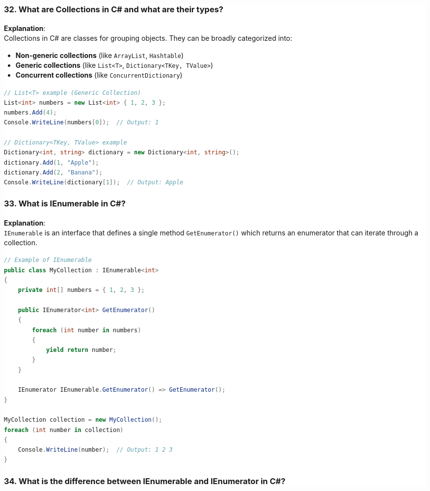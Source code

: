 ### 32. **What are Collections in C# and what are their types?**

**Explanation**:  
Collections in C# are classes for grouping objects. They can be broadly categorized into:
- **Non-generic collections** (like `ArrayList`, `Hashtable`)
- **Generic collections** (like `List<T>`, `Dictionary<TKey, TValue>`)
- **Concurrent collections** (like `ConcurrentDictionary`)

```csharp
// List<T> example (Generic Collection)
List<int> numbers = new List<int> { 1, 2, 3 };
numbers.Add(4);
Console.WriteLine(numbers[0]);  // Output: 1

// Dictionary<TKey, TValue> example
Dictionary<int, string> dictionary = new Dictionary<int, string>();
dictionary.Add(1, "Apple");
dictionary.Add(2, "Banana");
Console.WriteLine(dictionary[1]);  // Output: Apple
```

### 33. **What is IEnumerable in C#?**

**Explanation**:  
`IEnumerable` is an interface that defines a single method `GetEnumerator()` which returns an enumerator that can iterate through a collection.

```csharp
// Example of IEnumerable
public class MyCollection : IEnumerable<int>
{
    private int[] numbers = { 1, 2, 3 };

    public IEnumerator<int> GetEnumerator()
    {
        foreach (int number in numbers)
        {
            yield return number;
        }
    }

    IEnumerator IEnumerable.GetEnumerator() => GetEnumerator();
}

MyCollection collection = new MyCollection();
foreach (int number in collection)
{
    Console.WriteLine(number);  // Output: 1 2 3
}
```

### 34. **What is the difference between IEnumerable and IEnumerator in C#?**
